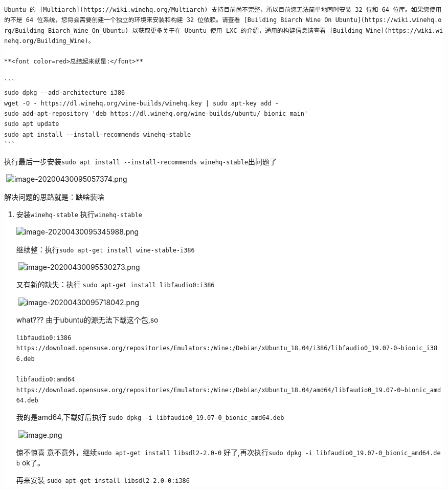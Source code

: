     Ubuntu 的 [Multiarch](https://wiki.winehq.org/Multiarch) 支持目前尚不完整，所以目前您无法简单地同时安装 32 位和 64 位库。如果您使用的不是 64 位系统，您将会需要创建一个独立的环境来安装和构建 32 位依赖。请查看 [Building Biarch Wine On Ubuntu](https://wiki.winehq.org/Building_Biarch_Wine_On_Ubuntu) 以获取更多关于在 Ubuntu 使用 LXC 的介绍，通用的构建信息请查看 [Building Wine](https://wiki.winehq.org/Building_Wine)。

    **<font color=red>总结起来就是:</font>**

    ```
    sudo dpkg --add-architecture i386 
    wget -O - https://dl.winehq.org/wine-builds/winehq.key | sudo apt-key add -
    sudo add-apt-repository 'deb https://dl.winehq.org/wine-builds/ubuntu/ bionic main'
    sudo apt update
    sudo apt install --install-recommends winehq-stable
    ```


​    执行最后一步安装`sudo apt install --install-recommends winehq-stable`出问题了

​	 ![image-20200430095057374.png](https://upload-images.jianshu.io/upload_images/4652214-0c098f0e52f20b7e.png?imageMogr2/auto-orient/strip%7CimageView2/2/w/1240)

解决问题的思路就是：缺啥装啥

1. 安装`winehq-stable` 执行`winehq-stable`

   ![image-20200430095345988.png](https://upload-images.jianshu.io/upload_images/4652214-1be1b2b9d3663ccc.png?imageMogr2/auto-orient/strip%7CimageView2/2/w/1240)

   继续整：执行`sudo apt-get install wine-stable-i386`

   ​	![image-20200430095530273.png](https://upload-images.jianshu.io/upload_images/4652214-fb12a02279808332.png?imageMogr2/auto-orient/strip%7CimageView2/2/w/1240)

   又有新的缺失：执行 `sudo apt-get install libfaudio0:i386`  

   ​	![image-20200430095718042.png](https://upload-images.jianshu.io/upload_images/4652214-d2c31bd1cfd974a2.png?imageMogr2/auto-orient/strip%7CimageView2/2/w/1240)

   what???  由于ubuntu的源无法下载这个包,so 

   ```
   libfaudio0:i386
   https://download.opensuse.org/repositories/Emulators:/Wine:/Debian/xUbuntu_18.04/i386/libfaudio0_19.07-0~bionic_i386.deb
   
   libfaudio0:amd64
   https://download.opensuse.org/repositories/Emulators:/Wine:/Debian/xUbuntu_18.04/amd64/libfaudio0_19.07-0~bionic_amd64.deb 
   ```

   我的是amd64,下载好后执行 `sudo dpkg -i libfaudio0_19.07-0_bionic_amd64.deb`

   ​	![image.png](https://upload-images.jianshu.io/upload_images/4652214-575a15ffc2cf600c.png?imageMogr2/auto-orient/strip%7CimageView2/2/w/1240)

   惊不惊喜 意不意外，继续`sudo apt-get install libsdl2-2.0-0` 好了,再次执行`sudo dpkg -i libfaudio0_19.07-0_bionic_amd64.deb` ok了。

   再来安装  `sudo apt-get install libsdl2-2.0-0:i386`
